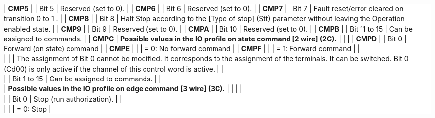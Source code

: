 | **CMP5** |                                                                       | Bit 5        | Reserved (set to 0).                                                                                                                                                                                                                                       |
| **CMP6** |                                                                       | Bit 6        | Reserved (set to 0).                                                                                                                                                                                                                                       |
| **CMP7** |                                                                       | Bit 7        | Fault reset/error cleared on transition 0 to 1 .                                                                                                                                                                                                           |
| **CMP8** |                                                                       | Bit 8        | Halt Stop according to the [Type of stop] (Stt) parameter without leaving the Operation enabled state.                                                                                                                                                     |
| **CMP9** |                                                                       | Bit 9        | Reserved (set to 0).                                                                                                                                                                                                                                       |
| **CMPA** |                                                                       | Bit 10       | Reserved (set to 0).                                                                                                                                                                                                                                       |
| **CMPB** |                                                                       | Bit 11 to 15 | Can be assigned to commands.                                                                                                                                                                                                                               |
| **CMPC** | **Possible values in the IO profile on state command [2 wire] (2C).** |              |                                                                                                                                                                                                                                                            |
| **CMPD** |                                                                       | Bit 0        | Forward (on state) command                                                                                                                                                                                                                                 |
| **CMPE** |                                                                       |              | \= 0: No forward command                                                                                                                                                                                                                                   |
| **CMPF** |                                                                       |              | \= 1: Forward command                                                                                                                                                                                                                                      |
| **<br>** |                                                                       |              | The assignment of Bit 0 cannot be modified. It corresponds to the assignment of the terminals. It can be switched. Bit 0 (Cd00) is only active if the channel of this control word is active.                                                              |
| **<br>** |                                                                       | Bit 1 to 15  | Can be assigned to commands.                                                                                                                                                                                                                               |
| **<br>** | **Possible values in the IO profile on edge command [3 wire] (3C).**  |              |                                                                                                                                                                                                                                                            |
| **<br>** |                                                                       | Bit 0        | Stop (run authorization).                                                                                                                                                                                                                                  |
| **<br>** |                                                                       |              | \= 0: Stop                                                                                                                                                                                                                                                 |
